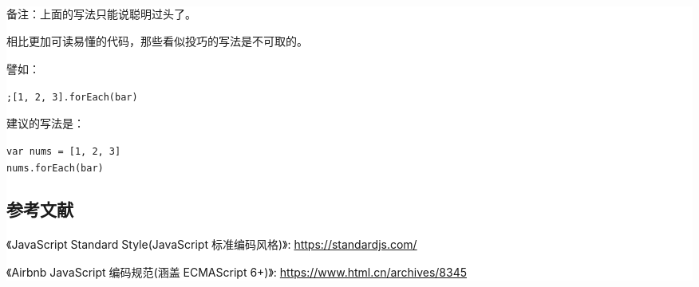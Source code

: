    备注：上面的写法只能说聪明过头了。

   相比更加可读易懂的代码，那些看似投巧的写法是不可取的。

   譬如：

   ```
   ;[1, 2, 3].forEach(bar)
   ```

   建议的写法是：

   ```
   var nums = [1, 2, 3]
   nums.forEach(bar)
   ```





## 参考文献

《JavaScript Standard Style(JavaScript 标准编码风格)》: https://standardjs.com/

《Airbnb JavaScript 编码规范(涵盖 ECMAScript 6+)》: https://www.html.cn/archives/8345

